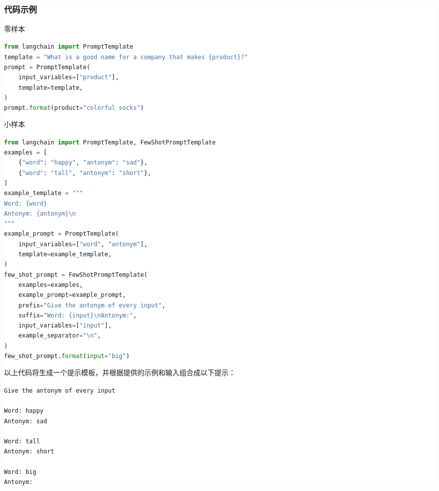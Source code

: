 ### 代码示例

零样本
```python
from langchain import PromptTemplate
template = "What is a good name for a company that makes {product}?"
prompt = PromptTemplate(
    input_variables=["product"],
    template=template,
)
prompt.format(product="colorful socks")
```
小样本
```python
from langchain import PromptTemplate, FewShotPromptTemplate
examples = [
    {"word": "happy", "antonym": "sad"},
    {"word": "tall", "antonym": "short"},
]
example_template = """
Word: {word}
Antonym: {antonym}\n
"""
example_prompt = PromptTemplate(
    input_variables=["word", "antonym"],
    template=example_template,
)
few_shot_prompt = FewShotPromptTemplate(
    examples=examples,
    example_prompt=example_prompt,
    prefix="Give the antonym of every input",
    suffix="Word: {input}\nAntonym:",
    input_variables=["input"],
    example_separator="\n",
)
few_shot_prompt.format(input="big")
```

以上代码将生成一个提示模板，并根据提供的示例和输入组合成以下提示：

```
Give the antonym of every input

Word: happy
Antonym: sad

Word: tall
Antonym: short

Word: big
Antonym:
```
